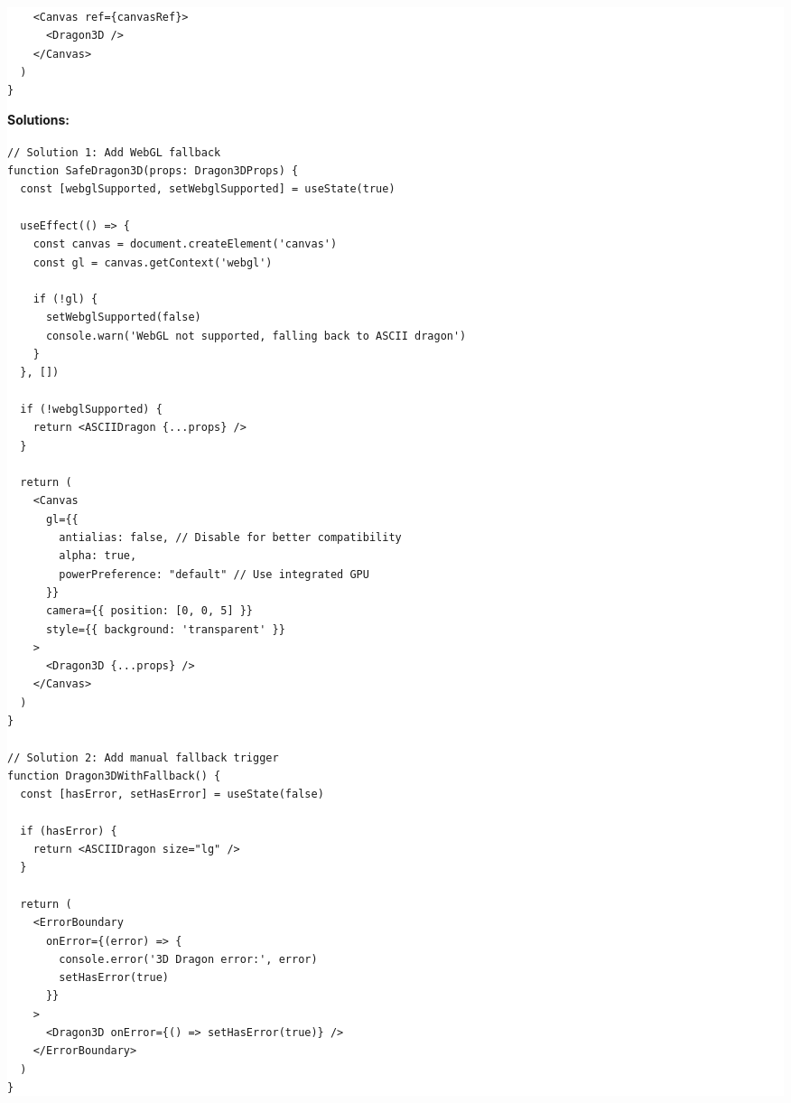 ```tsx
    <Canvas ref={canvasRef}>
      <Dragon3D />
    </Canvas>
  )
}
```

**Solutions:**

```tsx
// Solution 1: Add WebGL fallback
function SafeDragon3D(props: Dragon3DProps) {
  const [webglSupported, setWebglSupported] = useState(true)

  useEffect(() => {
    const canvas = document.createElement('canvas')
    const gl = canvas.getContext('webgl')
    
    if (!gl) {
      setWebglSupported(false)
      console.warn('WebGL not supported, falling back to ASCII dragon')
    }
  }, [])

  if (!webglSupported) {
    return <ASCIIDragon {...props} />
  }

  return (
    <Canvas
      gl={{ 
        antialias: false, // Disable for better compatibility
        alpha: true,
        powerPreference: "default" // Use integrated GPU
      }}
      camera={{ position: [0, 0, 5] }}
      style={{ background: 'transparent' }}
    >
      <Dragon3D {...props} />
    </Canvas>
  )
}

// Solution 2: Add manual fallback trigger
function Dragon3DWithFallback() {
  const [hasError, setHasError] = useState(false)

  if (hasError) {
    return <ASCIIDragon size="lg" />
  }

  return (
    <ErrorBoundary
      onError={(error) => {
        console.error('3D Dragon error:', error)
        setHasError(true)
      }}
    >
      <Dragon3D onError={() => setHasError(true)} />
    </ErrorBoundary>
  )
}
```
